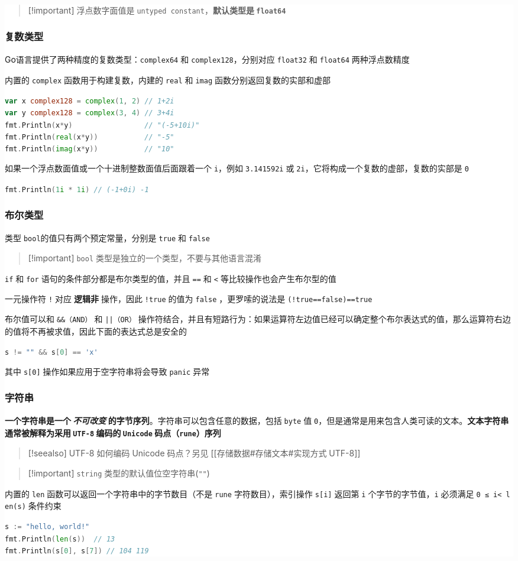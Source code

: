 > [!important] 浮点数字面值是 `untyped constant`，**默认类型是 `float64`**

### 复数类型

Go语言提供了两种精度的复数类型：`complex64` 和 `complex128`，分别对应 `float32` 和 `float64` 两种浮点数精度

内置的 `complex` 函数用于构建复数，内建的 `real` 和 `imag` 函数分别返回复数的实部和虚部

```go
var x complex128 = complex(1, 2) // 1+2i
var y complex128 = complex(3, 4) // 3+4i
fmt.Println(x*y)                 // "(-5+10i)"
fmt.Println(real(x*y))           // "-5"
fmt.Println(imag(x*y))           // "10"
```

如果一个浮点数面值或一个十进制整数面值后面跟着一个 `i`，例如 `3.141592i` 或 `2i`，它将构成一个复数的虚部，复数的实部是 `0`

```go
fmt.Println(1i * 1i) // (-1+0i) -1
```

### 布尔类型

类型 `bool`的值只有两个预定常量，分别是 `true` 和 `false`

> [!important] `bool` 类型是独立的一个类型，不要与其他语言混淆

`if` 和 `for` 语句的条件部分都是布尔类型的值，并且 `==` 和 `<` 等比较操作也会产生布尔型的值

一元操作符 `!` 对应 **逻辑非** 操作，因此 `!true` 的值为 `false` ，更罗嗦的说法是 `(!true==false)==true` 

布尔值可以和 `&&（AND）` 和 `||（OR）` 操作符结合，并且有短路行为：如果运算符左边值已经可以确定整个布尔表达式的值，那么运算符右边的值将不再被求值，因此下面的表达式总是安全的

```go
s != "" && s[0] == 'x'
```

其中 `s[0]` 操作如果应用于空字符串将会导致 `panic` 异常

### 字符串

**一个字符串是一个 _不可改变_ 的字节序列**。字符串可以包含任意的数据，包括 `byte` 值 `0`，但是通常是用来包含人类可读的文本。**文本字符串通常被解释为采用 `UTF-8` 编码的 `Unicode` 码点（`rune`）序列** 

> [!seealso] UTF-8 如何编码 Unicode 码点？另见
> [[存储数据#存储文本#实现方式 UTF-8]]

> [!important] `string` 类型的默认值位空字符串(`""`)


内置的 `len` 函数可以返回一个字符串中的字节数目（不是 `rune` 字符数目），索引操作 `s[i]` 返回第 `i` 个字节的字节值，`i` 必须满足 `0 ≤ i< len(s)` 条件约束

```go
s := "hello, world!"
fmt.Println(len(s))  // 13
fmt.Println(s[0], s[7]) // 104 119
```
